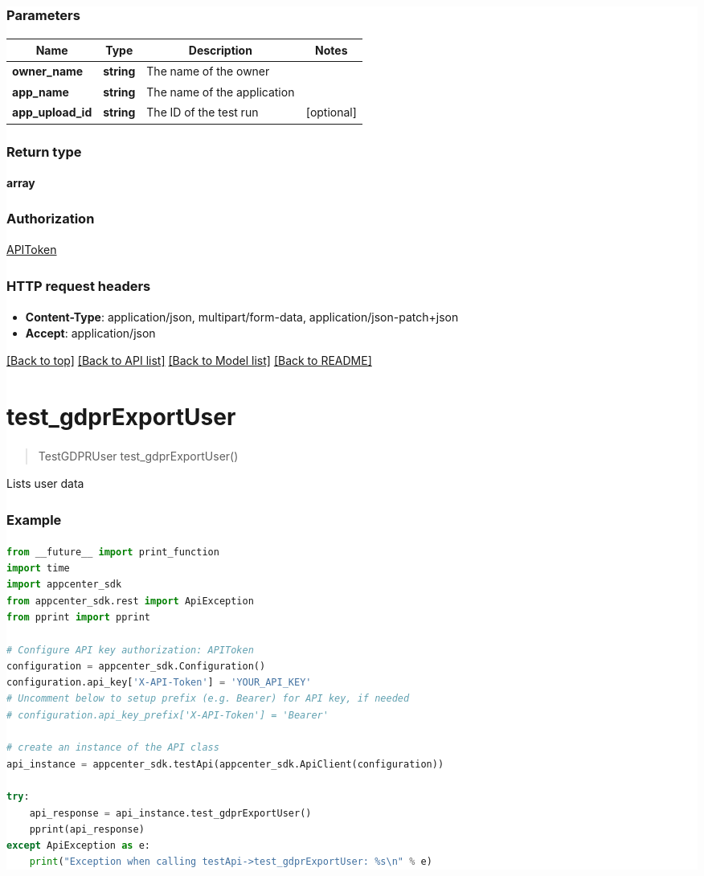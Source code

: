 ### Parameters

Name | Type | Description  | Notes
------------- | ------------- | ------------- | -------------
 **owner_name** | **string**| The name of the owner | 
 **app_name** | **string**| The name of the application | 
 **app_upload_id** | **string**| The ID of the test run | [optional] 

### Return type

**array**

### Authorization

[APIToken](../README.md#APIToken)

### HTTP request headers

 - **Content-Type**: application/json, multipart/form-data, application/json-patch+json
 - **Accept**: application/json

[[Back to top]](#) [[Back to API list]](../README.md#documentation-for-api-endpoints) [[Back to Model list]](../README.md#documentation-for-models) [[Back to README]](../README.md)

# **test_gdprExportUser**
> TestGDPRUser test_gdprExportUser()



Lists user data

### Example
```python
from __future__ import print_function
import time
import appcenter_sdk
from appcenter_sdk.rest import ApiException
from pprint import pprint

# Configure API key authorization: APIToken
configuration = appcenter_sdk.Configuration()
configuration.api_key['X-API-Token'] = 'YOUR_API_KEY'
# Uncomment below to setup prefix (e.g. Bearer) for API key, if needed
# configuration.api_key_prefix['X-API-Token'] = 'Bearer'

# create an instance of the API class
api_instance = appcenter_sdk.testApi(appcenter_sdk.ApiClient(configuration))

try:
    api_response = api_instance.test_gdprExportUser()
    pprint(api_response)
except ApiException as e:
    print("Exception when calling testApi->test_gdprExportUser: %s\n" % e)
```
